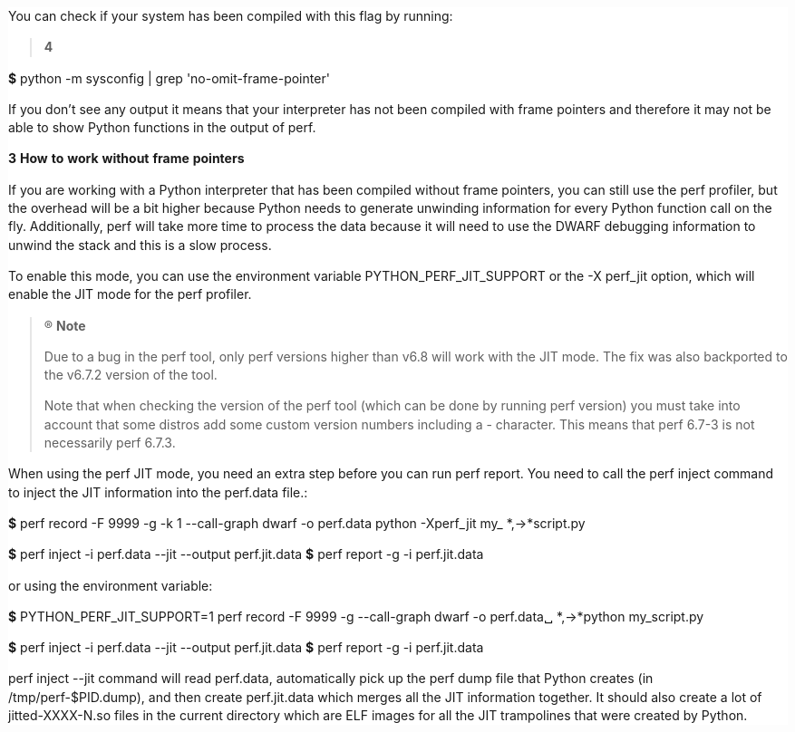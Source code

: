 You can check if your system has been compiled with this flag by
running:

> **4**

**\$** python -m sysconfig \| grep 'no-omit-frame-pointer'

If you don’t see any output it means that your interpreter has not been
compiled with frame pointers and therefore it may not be able to show
Python functions in the output of perf.

**3** **How** **to** **work** **without** **frame** **pointers**

If you are working with a Python interpreter that has been compiled
without frame pointers, you can still use the perf profiler, but the
overhead will be a bit higher because Python needs to generate unwinding
information for every Python function call on the fly. Additionally,
perf will take more time to process the data because it will need to use
the DWARF debugging information to unwind the stack and this is a slow
process.

To enable this mode, you can use the environment variable
PYTHON_PERF_JIT_SUPPORT or the -X perf_jit option, which will enable the
JIT mode for the perf profiler.

> ® **Note**
>
> Due to a bug in the perf tool, only perf versions higher than v6.8
> will work with the JIT mode. The fix was also backported to the v6.7.2
> version of the tool.
>
> Note that when checking the version of the perf tool (which can be
> done by running perf version) you must take into account that some
> distros add some custom version numbers including a - character. This
> means that perf 6.7-3 is not necessarily perf 6.7.3.

When using the perf JIT mode, you need an extra step before you can run
perf report. You need to call the perf inject command to inject the JIT
information into the perf.data file.:

**\$** perf record -F 9999 -g -k 1 --call-graph dwarf -o perf.data
python -Xperf_jit my\_ *,→*script.py

**\$** perf inject -i perf.data --jit --output perf.jit.data **\$** perf
report -g -i perf.jit.data

or using the environment variable:

**\$** PYTHON_PERF_JIT_SUPPORT=1 perf record -F 9999 -g --call-graph
dwarf -o perf.data␣ *,→*python my_script.py

**\$** perf inject -i perf.data --jit --output perf.jit.data **\$** perf
report -g -i perf.jit.data

perf inject --jit command will read perf.data, automatically pick up the
perf dump file that Python creates (in /tmp/perf-\$PID.dump), and then
create perf.jit.data which merges all the JIT information together. It
should also create a lot of jitted-XXXX-N.so files in the current
directory which are ELF images for all the JIT trampolines that were
created by Python.
